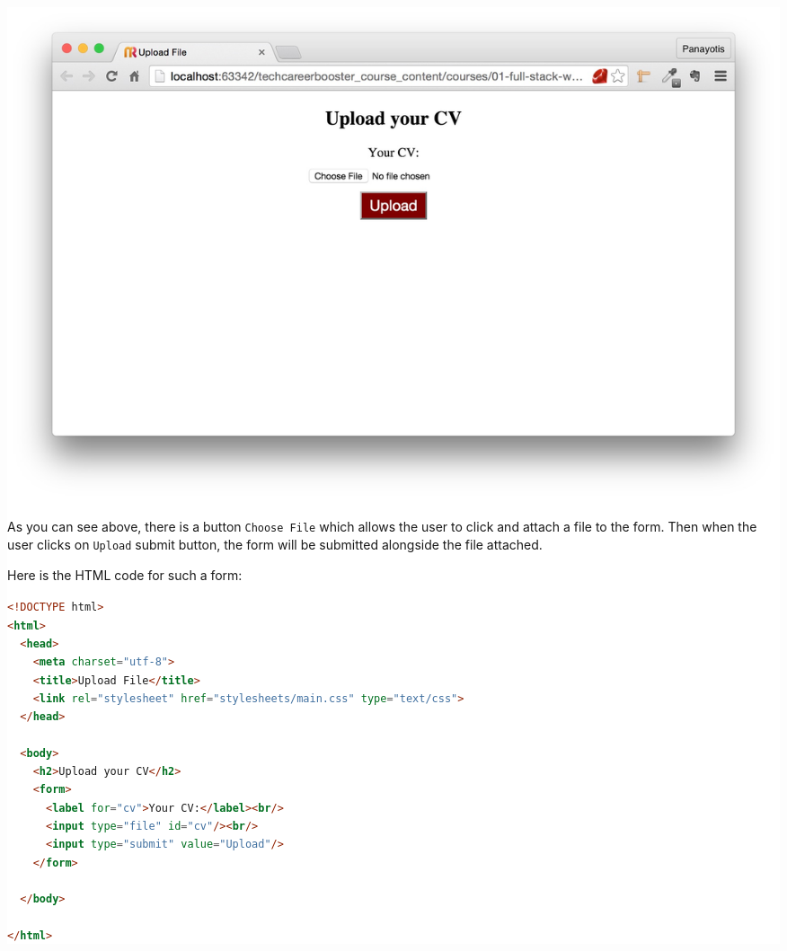 ![./images/Form to Upload a File](./images/form-to-upload-a-file.jpg)

As you can see above, there is a button `Choose File` which allows the user to click and attach a file to the form. Then when the user clicks on `Upload` submit button, the form will
be submitted alongside the file attached.

Here is the HTML code for such a form:

``` html
<!DOCTYPE html>
<html>
  <head>
    <meta charset="utf-8">
    <title>Upload File</title>
    <link rel="stylesheet" href="stylesheets/main.css" type="text/css">
  </head>

  <body>
    <h2>Upload your CV</h2>
    <form>
      <label for="cv">Your CV:</label><br/>
      <input type="file" id="cv"/><br/>
      <input type="submit" value="Upload"/>
    </form>

  </body>

</html>
```
